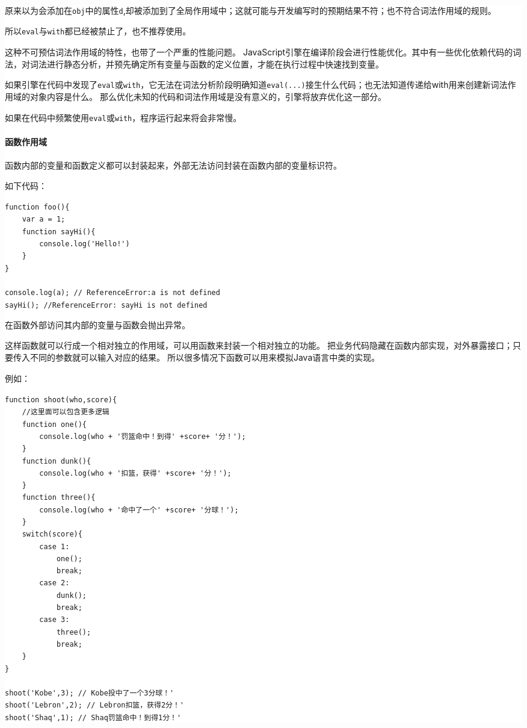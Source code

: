 原来以为会添加在`obj`中的属性`d`,却被添加到了全局作用域中；这就可能与开发编写时的预期结果不符；也不符合词法作用域的规则。

所以`eval`与`with`都已经被禁止了，也不推荐使用。

这种不可预估词法作用域的特性，也带了一个严重的性能问题。
JavaScript引擎在编译阶段会进行性能优化。其中有一些优化依赖代码的词法，对词法进行静态分析，并预先确定所有变量与函数的定义位置，才能在执行过程中快速找到变量。

如果引擎在代码中发现了`eval`或`with`，它无法在词法分析阶段明确知道`eval(...)`接生什么代码；也无法知道传递给with用来创建新词法作用域的对象内容是什么。 那么优化未知的代码和词法作用域是没有意义的，引擎将放弃优化这一部分。  

如果在代码中频繁使用`eval`或`with`，程序运行起来将会非常慢。 

#### 函数作用域

函数内部的变量和函数定义都可以封装起来，外部无法访问封装在函数内部的变量标识符。

如下代码：
```
function foo(){
    var a = 1;
    function sayHi(){
        console.log('Hello!')
    }
}

console.log(a); // ReferenceError:a is not defined
sayHi(); //ReferenceError: sayHi is not defined 

```

在函数外部访问其内部的变量与函数会抛出异常。 

这样函数就可以行成一个相对独立的作用域，可以用函数来封装一个相对独立的功能。 把业务代码隐藏在函数内部实现，对外暴露接口；只要传入不同的参数就可以输入对应的结果。
所以很多情况下函数可以用来模拟Java语言中类的实现。 

例如： 
```
function shoot(who,score){
    //这里面可以包含更多逻辑
    function one(){
        console.log(who + '罚篮命中！到得' +score+ '分！');
    }
    function dunk(){
        console.log(who + '扣篮，获得' +score+ '分！');
    }
    function three(){
        console.log(who + '命中了一个' +score+ '分球！');
    }
    switch(score){
        case 1:
            one();
            break;
        case 2:
            dunk();
            break;
        case 3:
            three();
            break;
    }
}

shoot('Kobe',3); // Kobe投中了一个3分球！'
shoot('Lebron',2); // Lebron扣篮，获得2分！' 
shoot('Shaq',1); // Shaq罚篮命中！到得1分！' 

```
